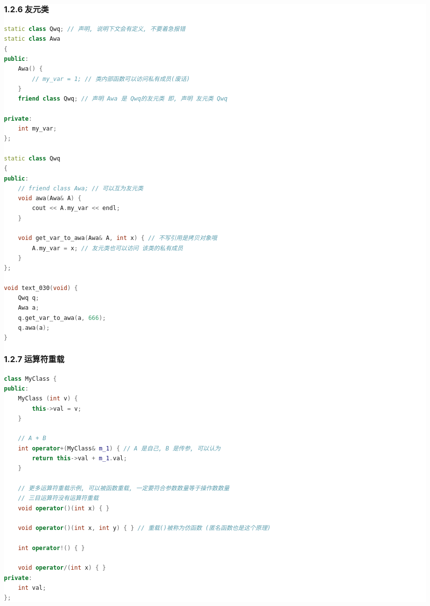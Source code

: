 ### 1.2.6 友元类

```C++
static class Qwq; // 声明, 说明下文会有定义, 不要着急报错
static class Awa
{
public:
	Awa() {
		// my_var = 1; // 类内部函数可以访问私有成员(废话)
	}
	friend class Qwq; // 声明 Awa 是 Qwq的友元类 即, 声明 友元类 Qwq

private:
	int my_var;
};

static class Qwq
{
public:
	// friend class Awa; // 可以互为友元类
	void awa(Awa& A) {
		cout << A.my_var << endl;
	}

	void get_var_to_awa(Awa& A, int x) { // 不写引用是拷贝对象哦
		A.my_var = x; // 友元类也可以访问 该类的私有成员
	}
};

void text_030(void) {
	Qwq q;
	Awa a;
	q.get_var_to_awa(a, 666);
	q.awa(a);
}
```

### 1.2.7 运算符重载

```C++
class MyClass {
public:
	MyClass (int v) {
		this->val = v;
	}

    // A + B 
	int operator+(MyClass& m_1)	{ // A 是自己, B 是传参, 可以认为
		return this->val + m_1.val;
	}

	// 更多运算符重载示例, 可以被函数重载, 一定要符合参数数量等于操作数数量
    // 三目运算符没有运算符重载
    void operator()(int x) { }
    
    void operator()(int x, int y) { } // 重载()被称为仿函数 (匿名函数也是这个原理)
    
    int operator!() { }
    
    void operator/(int x) { }
private:
	int val;
};

```